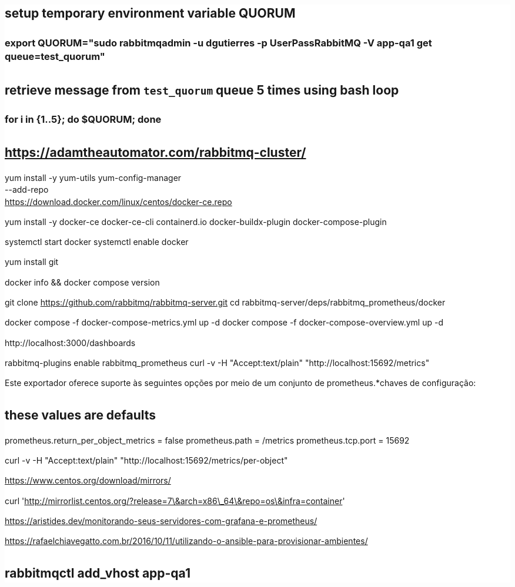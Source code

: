 ## setup temporary environment variable QUORUM

### export QUORUM="sudo rabbitmqadmin -u dgutierres -p UserPassRabbitMQ -V app-qa1 get queue=test\_quorum"

## retrieve message from `test_quorum` queue 5 times using bash loop

### for i in {1..5}; do $QUORUM; done

## https://adamtheautomator.com/rabbitmq-cluster/

yum install -y yum-utils yum-config-manager\
\--add-repo\
https://download.docker.com/linux/centos/docker-ce.repo

yum install -y docker-ce docker-ce-cli containerd.io docker-buildx-plugin docker-compose-plugin

systemctl start docker systemctl enable docker

yum install git

docker info && docker compose version

git clone https://github.com/rabbitmq/rabbitmq-server.git cd rabbitmq-server/deps/rabbitmq\_prometheus/docker

docker compose -f docker-compose-metrics.yml up -d docker compose -f docker-compose-overview.yml up -d

http://localhost:3000/dashboards

rabbitmq-plugins enable rabbitmq\_prometheus curl -v -H "Accept:text/plain" "http://localhost:15692/metrics"

Este exportador oferece suporte às seguintes opções por meio de um conjunto de prometheus.\*chaves de configuração:

## these values are defaults

prometheus.return\_per\_object\_metrics = false prometheus.path = /metrics prometheus.tcp.port = 15692

curl -v -H "Accept:text/plain" "http://localhost:15692/metrics/per-object"

https://www.centos.org/download/mirrors/

curl 'http://mirrorlist.centos.org/?release=7\&arch=x86\_64\&repo=os\&infra=container'

https://aristides.dev/monitorando-seus-servidores-com-grafana-e-prometheus/

https://rafaelchiavegatto.com.br/2016/10/11/utilizando-o-ansible-para-provisionar-ambientes/

## rabbitmqctl add\_vhost app-qa1
